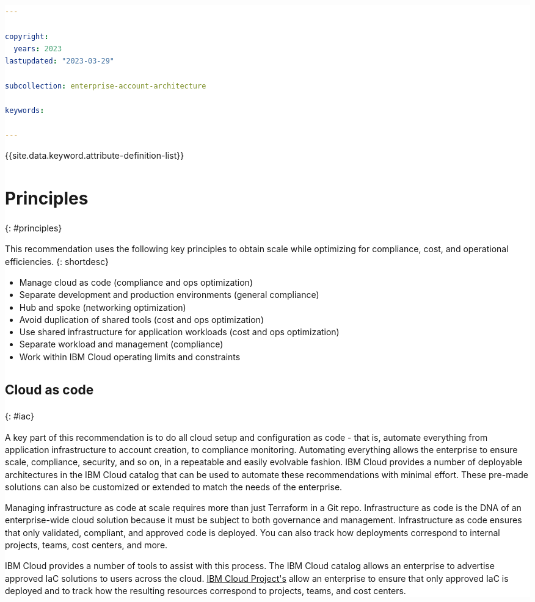 ```yaml
---

copyright:
  years: 2023
lastupdated: "2023-03-29"

subcollection: enterprise-account-architecture

keywords:

---
```


{{site.data.keyword.attribute-definition-list}}

# Principles
{: #principles}

This recommendation uses the following key principles to obtain scale while optimizing for compliance, cost, and operational efficiencies.
{: shortdesc}

- Manage cloud as code (compliance and ops optimization)
- Separate development and production environments (general compliance)
- Hub and spoke (networking optimization)
- Avoid duplication of shared tools (cost and ops optimization)
- Use shared infrastructure for application workloads (cost and ops optimization)
- Separate workload and management (compliance)
- Work within IBM Cloud operating limits and constraints

## Cloud as code
{: #iac}

A key part of this recommendation is to do all cloud setup and configuration as code - that is, automate everything from application infrastructure to account creation, to compliance monitoring. Automating everything allows the enterprise to ensure scale, compliance, security, and so on, in a repeatable and easily evolvable fashion. IBM Cloud provides a number of deployable architectures in the IBM Cloud catalog that can be used to automate these recommendations with minimal effort. These pre-made solutions can also be customized or extended to match the needs of the enterprise.

Managing infrastructure as code at scale requires more than just Terraform in a Git repo. Infrastructure as code is the DNA of an enterprise-wide cloud solution because it must be subject to both governance and management. Infrastructure as code ensures that only validated, compliant, and approved code is deployed. You can also track how deployments correspond to internal projects, teams, cost centers, and more.

IBM Cloud provides a number of tools to assist with this process. The IBM Cloud catalog allows an enterprise to advertise approved IaC solutions to users across the cloud. [IBM Cloud Project's](/docs/secure-enterprise?topic=secure-enterprise-understanding-projects) allow an enterprise to ensure that only approved IaC is deployed and to track how the resulting resources correspond to projects, teams, and cost centers.
